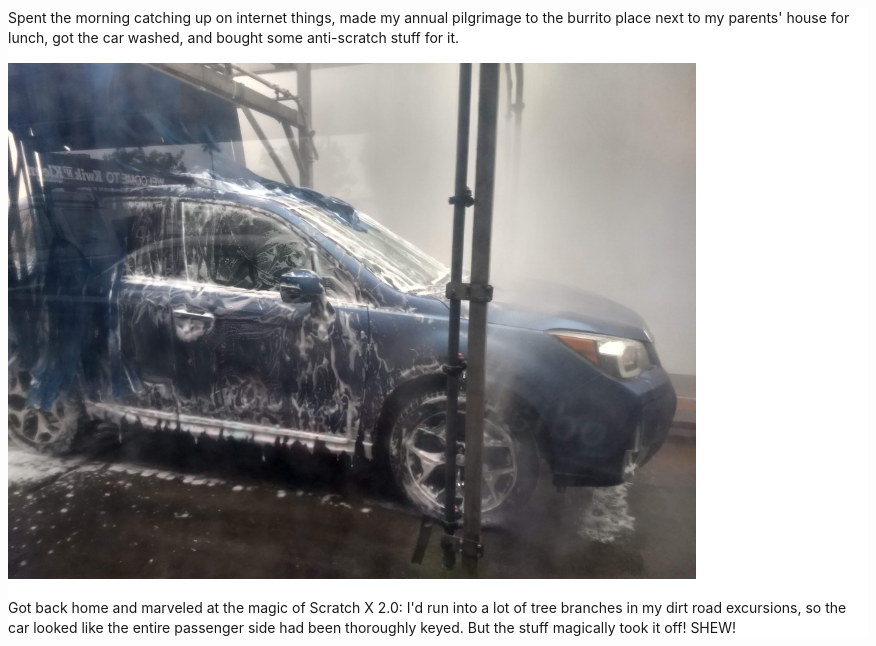 Spent the morning catching up on internet things, made my annual pilgrimage to the burrito place next to my parents' house for lunch, got the car washed, and bought some anti-scratch stuff for it.

<img src="/images/2019/road-trip/2019-06-03_car_wash.jpg" width="80%">

Got back home and marveled at the magic of Scratch X 2.0: I'd run into a lot of tree branches in my dirt road excursions, so the car looked like the entire passenger side had been thoroughly keyed. But the stuff magically took it off! SHEW!
